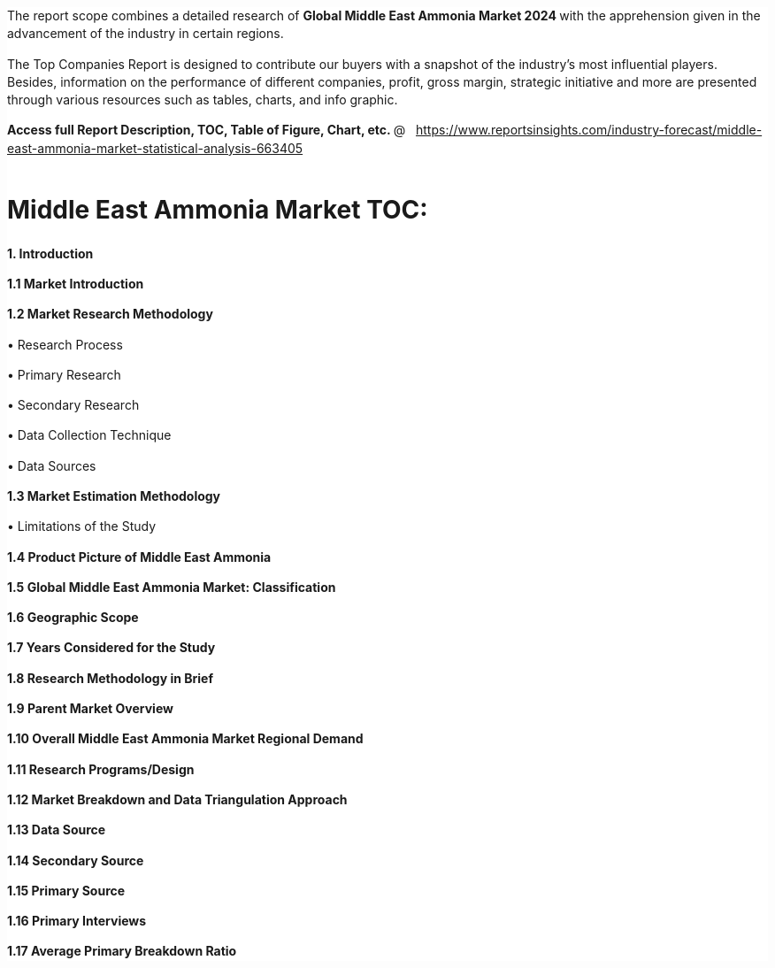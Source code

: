 The report scope combines a detailed research of <strong>Global Middle East Ammonia Market 2024 </strong>with the apprehension given in the advancement of the industry in certain regions.

The Top Companies Report is designed to contribute our buyers with a snapshot of the industry’s most influential players. Besides, information on the performance of different companies, profit, gross margin, strategic initiative and more are presented through various resources such as tables, charts, and info graphic.

<strong>Access full Report Description, TOC, Table of Figure, Chart, etc. </strong>@   <a href=https://www.reportsinsights.com/industry-forecast/middle-east-ammonia-market-statistical-analysis-663405 style=color:#0000ff;>https://www.reportsinsights.com/industry-forecast/middle-east-ammonia-market-statistical-analysis-663405</a>

# <strong>Middle East Ammonia Market TOC:</strong>

<strong>1. Introduction</strong>

<strong>1.1 Market Introduction</strong>

<strong>1.2 Market Research Methodology</strong>

• Research Process

• Primary Research

• Secondary Research

• Data Collection Technique

• Data Sources

<strong>1.3 Market Estimation Methodology</strong>

• Limitations of the Study

<strong>1.4 Product Picture of Middle East Ammonia</strong>

<strong>1.5 Global Middle East Ammonia Market: Classification</strong>

<strong>1.6 Geographic Scope</strong>

<strong>1.7 Years Considered for the Study</strong>

<strong>1.8 Research Methodology in Brief</strong>

<strong>1.9 Parent Market Overview</strong>

<strong>1.10 Overall Middle East Ammonia Market Regional Demand</strong>

<strong>1.11 Research Programs/Design</strong>

<strong>1.12 Market Breakdown and Data Triangulation Approach</strong>

<strong>1.13 Data Source</strong>

<strong>1.14 Secondary Source</strong>

<strong>1.15 Primary Source</strong>

<strong>1.16 Primary Interviews</strong>

<strong>1.17 Average Primary Breakdown Ratio</strong>
